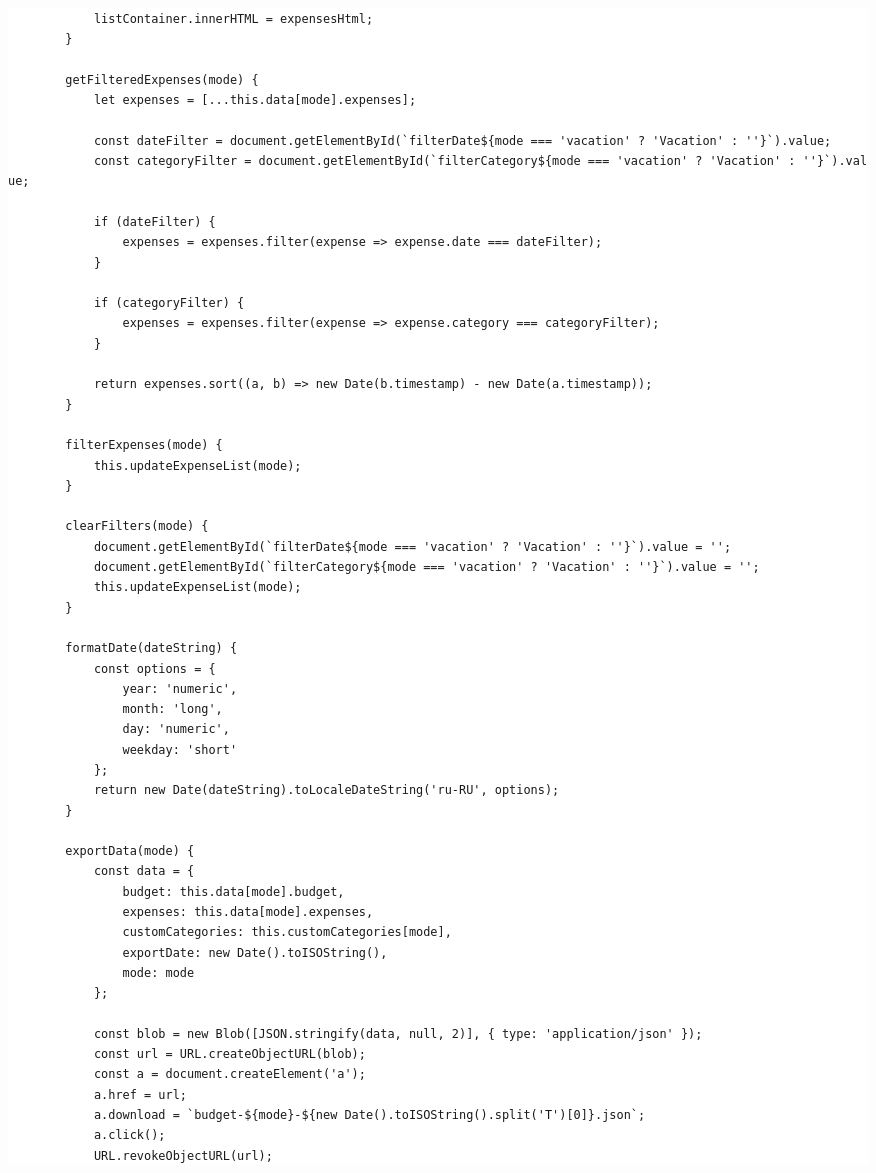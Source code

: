                 listContainer.innerHTML = expensesHtml;
            }

            getFilteredExpenses(mode) {
                let expenses = [...this.data[mode].expenses];
                
                const dateFilter = document.getElementById(`filterDate${mode === 'vacation' ? 'Vacation' : ''}`).value;
                const categoryFilter = document.getElementById(`filterCategory${mode === 'vacation' ? 'Vacation' : ''}`).value;

                if (dateFilter) {
                    expenses = expenses.filter(expense => expense.date === dateFilter);
                }

                if (categoryFilter) {
                    expenses = expenses.filter(expense => expense.category === categoryFilter);
                }

                return expenses.sort((a, b) => new Date(b.timestamp) - new Date(a.timestamp));
            }

            filterExpenses(mode) {
                this.updateExpenseList(mode);
            }

            clearFilters(mode) {
                document.getElementById(`filterDate${mode === 'vacation' ? 'Vacation' : ''}`).value = '';
                document.getElementById(`filterCategory${mode === 'vacation' ? 'Vacation' : ''}`).value = '';
                this.updateExpenseList(mode);
            }

            formatDate(dateString) {
                const options = { 
                    year: 'numeric', 
                    month: 'long', 
                    day: 'numeric',
                    weekday: 'short'
                };
                return new Date(dateString).toLocaleDateString('ru-RU', options);
            }

            exportData(mode) {
                const data = {
                    budget: this.data[mode].budget,
                    expenses: this.data[mode].expenses,
                    customCategories: this.customCategories[mode],
                    exportDate: new Date().toISOString(),
                    mode: mode
                };

                const blob = new Blob([JSON.stringify(data, null, 2)], { type: 'application/json' });
                const url = URL.createObjectURL(blob);
                const a = document.createElement('a');
                a.href = url;
                a.download = `budget-${mode}-${new Date().toISOString().split('T')[0]}.json`;
                a.click();
                URL.revokeObjectURL(url);
